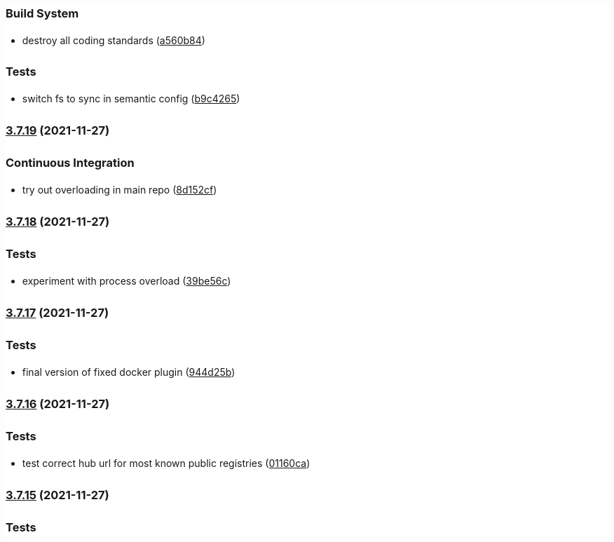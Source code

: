 
### Build System

* destroy all coding standards ([a560b84](https://github.com/0-vortex/open-sauced-semantic-config-test/commit/a560b84753013a87a023dfa0abf25e060c7b8f47))


### Tests

* switch fs to sync in semantic config ([b9c4265](https://github.com/0-vortex/open-sauced-semantic-config-test/commit/b9c426526d406f8d629b5c10ee63e0e97915c459))

### [3.7.19](https://github.com/0-vortex/open-sauced-semantic-config-test/compare/v3.7.18...v3.7.19) (2021-11-27)


### Continuous Integration

* try out overloading in main repo ([8d152cf](https://github.com/0-vortex/open-sauced-semantic-config-test/commit/8d152cf3d3ed51826bd248057e76f46dd742a437))

### [3.7.18](https://github.com/0-vortex/open-sauced-semantic-config-test/compare/v3.7.17...v3.7.18) (2021-11-27)


### Tests

* experiment with process overload ([39be56c](https://github.com/0-vortex/open-sauced-semantic-config-test/commit/39be56cd6eeb046fae7b628363a6a6b372689c26))

### [3.7.17](https://github.com/0-vortex/open-sauced-semantic-config-test/compare/v3.7.16...v3.7.17) (2021-11-27)


### Tests

* final version of fixed docker plugin ([944d25b](https://github.com/0-vortex/open-sauced-semantic-config-test/commit/944d25b65a11885eb7e735a3d00886701d57eeb6))

### [3.7.16](https://github.com/0-vortex/open-sauced-semantic-config-test/compare/v3.7.15...v3.7.16) (2021-11-27)


### Tests

* test correct hub url for most known public registries ([01160ca](https://github.com/0-vortex/open-sauced-semantic-config-test/commit/01160caf7b663b19fe9050a93b85ae0f1355adc9))

### [3.7.15](https://github.com/0-vortex/open-sauced-semantic-config-test/compare/v3.7.14...v3.7.15) (2021-11-27)


### Tests

